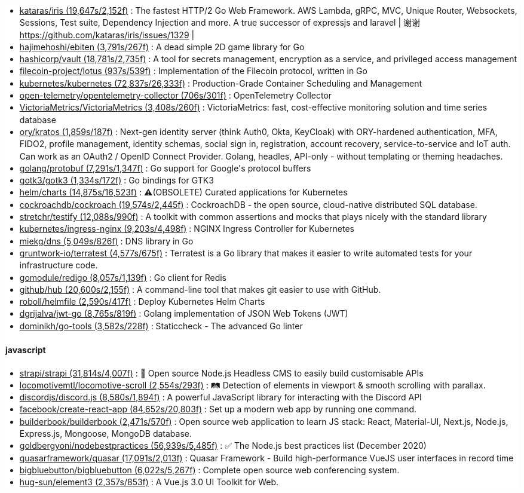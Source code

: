 * [kataras/iris (19,647s/2,152f)](https://github.com/kataras/iris) : The fastest HTTP/2 Go Web Framework. AWS Lambda, gRPC, MVC, Unique Router, Websockets, Sessions, Test suite, Dependency Injection and more. A true successor of expressjs and laravel | 谢谢 https://github.com/kataras/iris/issues/1329 |
* [hajimehoshi/ebiten (3,791s/267f)](https://github.com/hajimehoshi/ebiten) : A dead simple 2D game library for Go
* [hashicorp/vault (18,781s/2,735f)](https://github.com/hashicorp/vault) : A tool for secrets management, encryption as a service, and privileged access management
* [filecoin-project/lotus (937s/539f)](https://github.com/filecoin-project/lotus) : Implementation of the Filecoin protocol, written in Go
* [kubernetes/kubernetes (72,837s/26,333f)](https://github.com/kubernetes/kubernetes) : Production-Grade Container Scheduling and Management
* [open-telemetry/opentelemetry-collector (706s/301f)](https://github.com/open-telemetry/opentelemetry-collector) : OpenTelemetry Collector
* [VictoriaMetrics/VictoriaMetrics (3,408s/260f)](https://github.com/VictoriaMetrics/VictoriaMetrics) : VictoriaMetrics: fast, cost-effective monitoring solution and time series database
* [ory/kratos (1,859s/187f)](https://github.com/ory/kratos) : Next-gen identity server (think Auth0, Okta, KeyCloak) with ORY-hardened authentication, MFA, FIDO2, profile management, identity schemas, social sign in, registration, account recovery, service-to-service and IoT auth. Can work as an OAuth2 / OpenID Connect Provider. Golang, headles, API-only - without templating or theming headaches.
* [golang/protobuf (7,291s/1,347f)](https://github.com/golang/protobuf) : Go support for Google's protocol buffers
* [gotk3/gotk3 (1,334s/172f)](https://github.com/gotk3/gotk3) : Go bindings for GTK3
* [helm/charts (14,875s/16,523f)](https://github.com/helm/charts) : ⚠️(OBSOLETE) Curated applications for Kubernetes
* [cockroachdb/cockroach (19,574s/2,445f)](https://github.com/cockroachdb/cockroach) : CockroachDB - the open source, cloud-native distributed SQL database.
* [stretchr/testify (12,088s/990f)](https://github.com/stretchr/testify) : A toolkit with common assertions and mocks that plays nicely with the standard library
* [kubernetes/ingress-nginx (9,203s/4,498f)](https://github.com/kubernetes/ingress-nginx) : NGINX Ingress Controller for Kubernetes
* [miekg/dns (5,049s/826f)](https://github.com/miekg/dns) : DNS library in Go
* [gruntwork-io/terratest (4,577s/675f)](https://github.com/gruntwork-io/terratest) : Terratest is a Go library that makes it easier to write automated tests for your infrastructure code.
* [gomodule/redigo (8,057s/1,139f)](https://github.com/gomodule/redigo) : Go client for Redis
* [github/hub (20,600s/2,155f)](https://github.com/github/hub) : A command-line tool that makes git easier to use with GitHub.
* [roboll/helmfile (2,590s/417f)](https://github.com/roboll/helmfile) : Deploy Kubernetes Helm Charts
* [dgrijalva/jwt-go (8,765s/819f)](https://github.com/dgrijalva/jwt-go) : Golang implementation of JSON Web Tokens (JWT)
* [dominikh/go-tools (3,582s/228f)](https://github.com/dominikh/go-tools) : Staticcheck - The advanced Go linter

#### javascript
* [strapi/strapi (31,814s/4,007f)](https://github.com/strapi/strapi) : 🚀 Open source Node.js Headless CMS to easily build customisable APIs
* [locomotivemtl/locomotive-scroll (2,554s/293f)](https://github.com/locomotivemtl/locomotive-scroll) : 🛤 Detection of elements in viewport & smooth scrolling with parallax.
* [discordjs/discord.js (8,580s/1,894f)](https://github.com/discordjs/discord.js) : A powerful JavaScript library for interacting with the Discord API
* [facebook/create-react-app (84,652s/20,803f)](https://github.com/facebook/create-react-app) : Set up a modern web app by running one command.
* [builderbook/builderbook (2,471s/570f)](https://github.com/builderbook/builderbook) : Open source web application to learn JS stack: React, Material-UI, Next.js, Node.js, Express.js, Mongoose, MongoDB database.
* [goldbergyoni/nodebestpractices (56,939s/5,485f)](https://github.com/goldbergyoni/nodebestpractices) : ✅ The Node.js best practices list (December 2020)
* [quasarframework/quasar (17,091s/2,013f)](https://github.com/quasarframework/quasar) : Quasar Framework - Build high-performance VueJS user interfaces in record time
* [bigbluebutton/bigbluebutton (6,022s/5,267f)](https://github.com/bigbluebutton/bigbluebutton) : Complete open source web conferencing system.
* [hug-sun/element3 (2,357s/853f)](https://github.com/hug-sun/element3) : A Vue.js 3.0 UI Toolkit for Web.